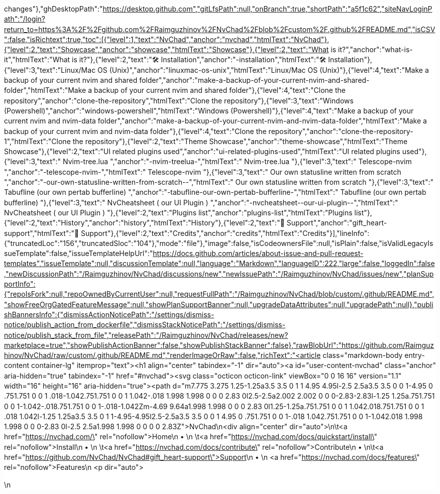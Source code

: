 changes"},"ghDesktopPath":"https://desktop.github.com","gitLfsPath":null,"onBranch":true,"shortPath":"a5f1c62","siteNavLoginPath":"/login?return_to=https%3A%2F%2Fgithub.com%2FRaimguzhinov%2FNvChad%2Fblob%2Fcustom%2F.github%2FREADME.md","isCSV":false,"isRichtext":true,"toc":[{"level":1,"text":"NvChad","anchor":"nvchad","htmlText":"NvChad"},{"level":2,"text":"Showcase","anchor":"showcase","htmlText":"Showcase"},{"level":2,"text":"What is it?","anchor":"what-is-it","htmlText":"What is it?"},{"level":2,"text":"🛠️ Installation","anchor":"️-installation","htmlText":"🛠️ Installation"},{"level":3,"text":"Linux/Mac OS (Unix)","anchor":"linuxmac-os-unix","htmlText":"Linux/Mac OS (Unix)"},{"level":4,"text":"Make a backup of your current nvim and shared folder","anchor":"make-a-backup-of-your-current-nvim-and-shared-folder","htmlText":"Make a backup of your current nvim and shared folder"},{"level":4,"text":"Clone the repository","anchor":"clone-the-repository","htmlText":"Clone the repository"},{"level":3,"text":"Windows (Powershell)","anchor":"windows-powershell","htmlText":"Windows (Powershell)"},{"level":4,"text":"Make a backup of your current nvim and nvim-data folder","anchor":"make-a-backup-of-your-current-nvim-and-nvim-data-folder","htmlText":"Make a backup of your current nvim and nvim-data folder"},{"level":4,"text":"Clone the repository","anchor":"clone-the-repository-1","htmlText":"Clone the repository"},{"level":2,"text":"Theme Showcase","anchor":"theme-showcase","htmlText":"Theme Showcase"},{"level":2,"text":"UI related plugins used","anchor":"ui-related-plugins-used","htmlText":"UI related plugins used"},{"level":3,"text":" Nvim-tree.lua ","anchor":"-nvim-treelua-","htmlText":" Nvim-tree.lua "},{"level":3,"text":" Telescope-nvim ","anchor":"-telescope-nvim-","htmlText":" Telescope-nvim "},{"level":3,"text":" Our own statusline written from scratch  ","anchor":"-our-own-statusline-written-from-scratch--","htmlText":" Our own statusline written from scratch  "},{"level":3,"text":" Tabufline (our own pertab bufferline) ","anchor":"-tabufline-our-own-pertab-bufferline-","htmlText":" Tabufline (our own pertab bufferline) "},{"level":3,"text":" NvCheatsheet ( our UI Plugin ) ","anchor":"-nvcheatsheet--our-ui-plugin--","htmlText":" NvCheatsheet ( our UI Plugin ) "},{"level":2,"text":"Plugins list","anchor":"plugins-list","htmlText":"Plugins list"},{"level":2,"text":"History","anchor":"history","htmlText":"History"},{"level":2,"text":":gift_heart: Support","anchor":"gift_heart-support","htmlText":"💝 Support"},{"level":2,"text":"Credits","anchor":"credits","htmlText":"Credits"}],"lineInfo":{"truncatedLoc":"156","truncatedSloc":"104"},"mode":"file"},"image":false,"isCodeownersFile":null,"isPlain":false,"isValidLegacyIssueTemplate":false,"issueTemplateHelpUrl":"https://docs.github.com/articles/about-issue-and-pull-request-templates","issueTemplate":null,"discussionTemplate":null,"language":"Markdown","languageID":222,"large":false,"loggedIn":false,"newDiscussionPath":"/Raimguzhinov/NvChad/discussions/new","newIssuePath":"/Raimguzhinov/NvChad/issues/new","planSupportInfo":{"repoIsFork":null,"repoOwnedByCurrentUser":null,"requestFullPath":"/Raimguzhinov/NvChad/blob/custom/.github/README.md","showFreeOrgGatedFeatureMessage":null,"showPlanSupportBanner":null,"upgradeDataAttributes":null,"upgradePath":null},"publishBannersInfo":{"dismissActionNoticePath":"/settings/dismiss-notice/publish_action_from_dockerfile","dismissStackNoticePath":"/settings/dismiss-notice/publish_stack_from_file","releasePath":"/Raimguzhinov/NvChad/releases/new?marketplace=true","showPublishActionBanner":false,"showPublishStackBanner":false},"rawBlobUrl":"https://github.com/Raimguzhinov/NvChad/raw/custom/.github/README.md","renderImageOrRaw":false,"richText":"<article class=\"markdown-body entry-content container-lg\" itemprop=\"text\"><h1 align=\"center\" tabindex=\"-1\" dir=\"auto\"><a id=\"user-content-nvchad\" class=\"anchor\" aria-hidden=\"true\" tabindex=\"-1\" href=\"#nvchad\"><svg class=\"octicon octicon-link\" viewBox=\"0 0 16 16\" version=\"1.1\" width=\"16\" height=\"16\" aria-hidden=\"true\"><path d=\"m7.775 3.275 1.25-1.25a3.5 3.5 0 1 1 4.95 4.95l-2.5 2.5a3.5 3.5 0 0 1-4.95 0 .751.751 0 0 1 .018-1.042.751.751 0 0 1 1.042-.018 1.998 1.998 0 0 0 2.83 0l2.5-2.5a2.002 2.002 0 0 0-2.83-2.83l-1.25 1.25a.751.751 0 0 1-1.042-.018.751.751 0 0 1-.018-1.042Zm-4.69 9.64a1.998 1.998 0 0 0 2.83 0l1.25-1.25a.751.751 0 0 1 1.042.018.751.751 0 0 1 .018 1.042l-1.25 1.25a3.5 3.5 0 1 1-4.95-4.95l2.5-2.5a3.5 3.5 0 0 1 4.95 0 .751.751 0 0 1-.018 1.042.751.751 0 0 1-1.042.018 1.998 1.998 0 0 0-2.83 0l-2.5 2.5a1.998 1.998 0 0 0 0 2.83Z\"></path></svg></a>NvChad</h1>\n<div align=\"center\" dir=\"auto\">\n\t<a href=\"https://nvchad.com/\" rel=\"nofollow\">Home</a>\n  <span> • </span>\n    \t<a href=\"https://nvchad.com/docs/quickstart/install\" rel=\"nofollow\">Install</a>\n  <span> • </span>\n       \t<a href=\"https://nvchad.com/docs/contribute\" rel=\"nofollow\">Contribute</a>\n  <span> • </span>\n\t<a href=\"https://github.com/NvChad/NvChad#gift_heart-support\">Support</a>\n  <span> • </span>\n        <a href=\"https://nvchad.com/docs/features\" rel=\"nofollow\">Features</a>\n  <p dir=\"auto\"></p>\n</div>